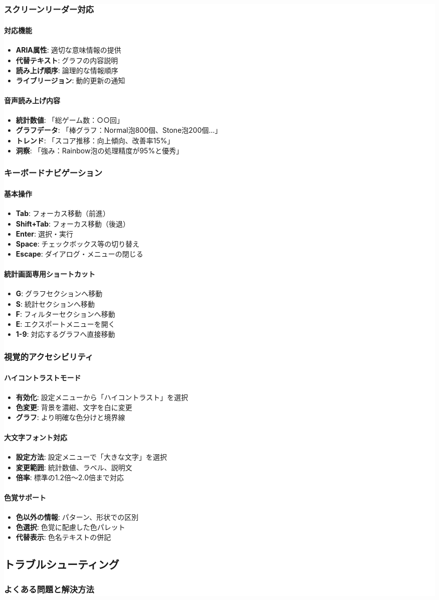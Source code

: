 ### スクリーンリーダー対応

#### 対応機能
- **ARIA属性**: 適切な意味情報の提供
- **代替テキスト**: グラフの内容説明
- **読み上げ順序**: 論理的な情報順序
- **ライブリージョン**: 動的更新の通知

#### 音声読み上げ内容
- **統計数値**: 「総ゲーム数：○○回」
- **グラフデータ**: 「棒グラフ：Normal泡800個、Stone泡200個...」
- **トレンド**: 「スコア推移：向上傾向、改善率15%」
- **洞察**: 「強み：Rainbow泡の処理精度が95%と優秀」

### キーボードナビゲーション

#### 基本操作
- **Tab**: フォーカス移動（前進）
- **Shift+Tab**: フォーカス移動（後退）
- **Enter**: 選択・実行
- **Space**: チェックボックス等の切り替え
- **Escape**: ダイアログ・メニューの閉じる

#### 統計画面専用ショートカット
- **G**: グラフセクションへ移動
- **S**: 統計セクションへ移動
- **F**: フィルターセクションへ移動
- **E**: エクスポートメニューを開く
- **1-9**: 対応するグラフへ直接移動

### 視覚的アクセシビリティ

#### ハイコントラストモード
- **有効化**: 設定メニューから「ハイコントラスト」を選択
- **色変更**: 背景を濃紺、文字を白に変更
- **グラフ**: より明確な色分けと境界線

#### 大文字フォント対応
- **設定方法**: 設定メニューで「大きな文字」を選択
- **変更範囲**: 統計数値、ラベル、説明文
- **倍率**: 標準の1.2倍〜2.0倍まで対応

#### 色覚サポート
- **色以外の情報**: パターン、形状での区別
- **色選択**: 色覚に配慮した色パレット
- **代替表示**: 色名テキストの併記

## トラブルシューティング

### よくある問題と解決方法
